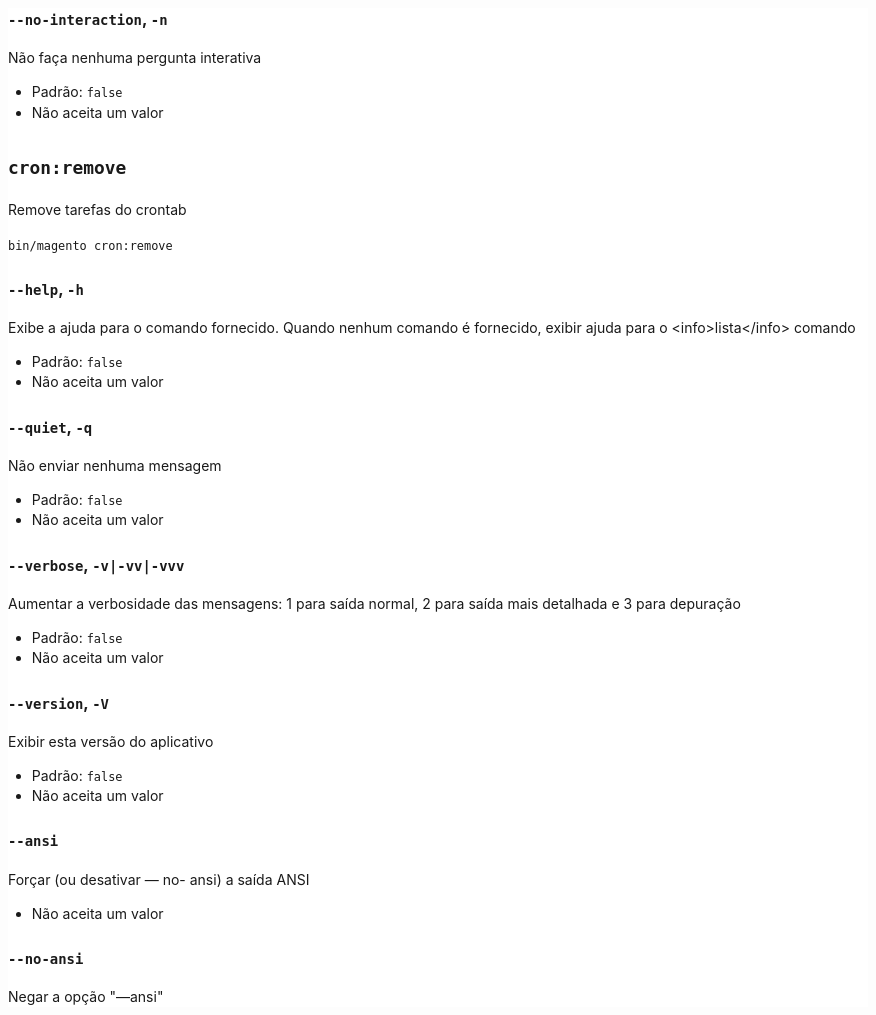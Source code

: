 ### `--no-interaction`, `-n`

Não faça nenhuma pergunta interativa

- Padrão: `false`
- Não aceita um valor


## `cron:remove`

Remove tarefas do crontab

```bash
bin/magento cron:remove
```

### `--help`, `-h`

Exibe a ajuda para o comando fornecido. Quando nenhum comando é fornecido, exibir ajuda para o &lt;info>lista&lt;/info> comando

- Padrão: `false`
- Não aceita um valor

### `--quiet`, `-q`

Não enviar nenhuma mensagem

- Padrão: `false`
- Não aceita um valor

### `--verbose`, `-v|-vv|-vvv`

Aumentar a verbosidade das mensagens: 1 para saída normal, 2 para saída mais detalhada e 3 para depuração

- Padrão: `false`
- Não aceita um valor

### `--version`, `-V`

Exibir esta versão do aplicativo

- Padrão: `false`
- Não aceita um valor

### `--ansi`

Forçar (ou desativar — no- ansi) a saída ANSI

- Não aceita um valor

### `--no-ansi`

Negar a opção &quot;—ansi&quot;
